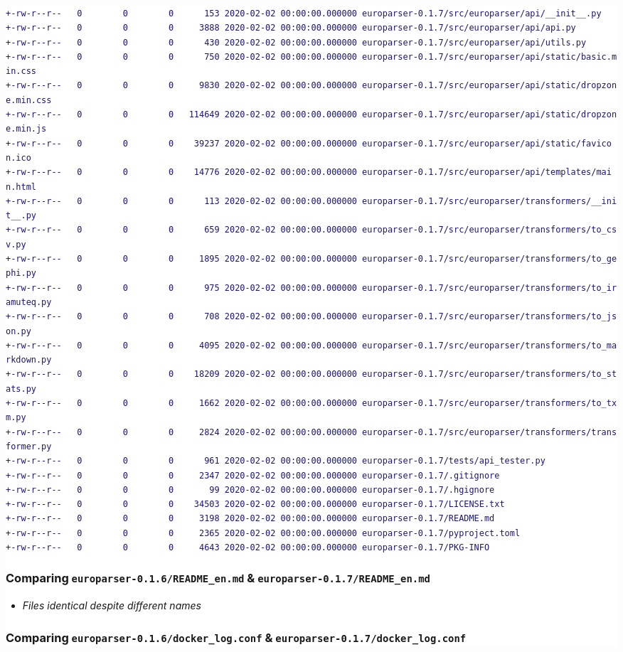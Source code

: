 ```diff
+-rw-r--r--   0        0        0      153 2020-02-02 00:00:00.000000 europarser-0.1.7/src/europarser/api/__init__.py
+-rw-r--r--   0        0        0     3888 2020-02-02 00:00:00.000000 europarser-0.1.7/src/europarser/api/api.py
+-rw-r--r--   0        0        0      430 2020-02-02 00:00:00.000000 europarser-0.1.7/src/europarser/api/utils.py
+-rw-r--r--   0        0        0      750 2020-02-02 00:00:00.000000 europarser-0.1.7/src/europarser/api/static/basic.min.css
+-rw-r--r--   0        0        0     9830 2020-02-02 00:00:00.000000 europarser-0.1.7/src/europarser/api/static/dropzone.min.css
+-rw-r--r--   0        0        0   114649 2020-02-02 00:00:00.000000 europarser-0.1.7/src/europarser/api/static/dropzone.min.js
+-rw-r--r--   0        0        0    39237 2020-02-02 00:00:00.000000 europarser-0.1.7/src/europarser/api/static/favicon.ico
+-rw-r--r--   0        0        0    14776 2020-02-02 00:00:00.000000 europarser-0.1.7/src/europarser/api/templates/main.html
+-rw-r--r--   0        0        0      113 2020-02-02 00:00:00.000000 europarser-0.1.7/src/europarser/transformers/__init__.py
+-rw-r--r--   0        0        0      659 2020-02-02 00:00:00.000000 europarser-0.1.7/src/europarser/transformers/to_csv.py
+-rw-r--r--   0        0        0     1895 2020-02-02 00:00:00.000000 europarser-0.1.7/src/europarser/transformers/to_gephi.py
+-rw-r--r--   0        0        0      975 2020-02-02 00:00:00.000000 europarser-0.1.7/src/europarser/transformers/to_iramuteq.py
+-rw-r--r--   0        0        0      708 2020-02-02 00:00:00.000000 europarser-0.1.7/src/europarser/transformers/to_json.py
+-rw-r--r--   0        0        0     4095 2020-02-02 00:00:00.000000 europarser-0.1.7/src/europarser/transformers/to_markdown.py
+-rw-r--r--   0        0        0    18209 2020-02-02 00:00:00.000000 europarser-0.1.7/src/europarser/transformers/to_stats.py
+-rw-r--r--   0        0        0     1662 2020-02-02 00:00:00.000000 europarser-0.1.7/src/europarser/transformers/to_txm.py
+-rw-r--r--   0        0        0     2824 2020-02-02 00:00:00.000000 europarser-0.1.7/src/europarser/transformers/transformer.py
+-rw-r--r--   0        0        0      961 2020-02-02 00:00:00.000000 europarser-0.1.7/tests/api_tester.py
+-rw-r--r--   0        0        0     2347 2020-02-02 00:00:00.000000 europarser-0.1.7/.gitignore
+-rw-r--r--   0        0        0       99 2020-02-02 00:00:00.000000 europarser-0.1.7/.hgignore
+-rw-r--r--   0        0        0    34503 2020-02-02 00:00:00.000000 europarser-0.1.7/LICENSE.txt
+-rw-r--r--   0        0        0     3198 2020-02-02 00:00:00.000000 europarser-0.1.7/README.md
+-rw-r--r--   0        0        0     2365 2020-02-02 00:00:00.000000 europarser-0.1.7/pyproject.toml
+-rw-r--r--   0        0        0     4643 2020-02-02 00:00:00.000000 europarser-0.1.7/PKG-INFO
```

### Comparing `europarser-0.1.6/README_en.md` & `europarser-0.1.7/README_en.md`

 * *Files identical despite different names*

### Comparing `europarser-0.1.6/docker_log.conf` & `europarser-0.1.7/docker_log.conf`
